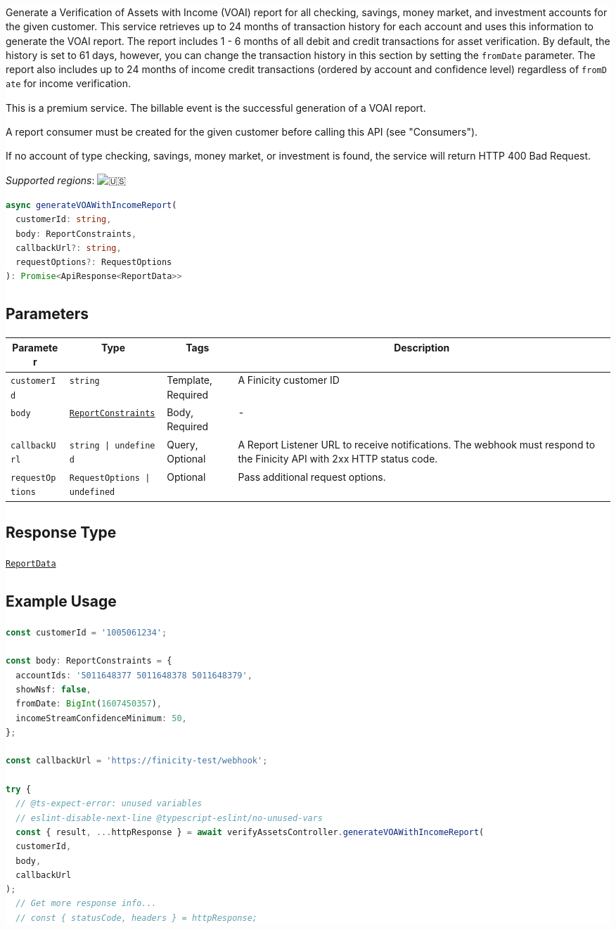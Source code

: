 Generate a Verification of Assets with Income (VOAI) report for all checking, savings, money market, and investment accounts for the given customer. This service retrieves up to 24 months of transaction history for each account and uses this information to generate the VOAI report. The report includes 1 - 6 months of all debit and credit transactions for asset verification. By default, the history is set to 61 days, however, you can change the transaction history in this section by setting the `fromDate` parameter. The report also includes up to 24 months of income credit transactions (ordered by account and confidence level) regardless of `fromDate` for income verification.

This is a premium service. The billable event is the successful generation of a VOAI report.

A report consumer must be created for the given customer before calling this API (see "Consumers").

If no account of type checking, savings, money market, or investment is found, the service will return HTTP 400 Bad Request.

_Supported regions_: ![🇺🇸](https://flagcdn.com/20x15/us.png)

```ts
async generateVOAWithIncomeReport(
  customerId: string,
  body: ReportConstraints,
  callbackUrl?: string,
  requestOptions?: RequestOptions
): Promise<ApiResponse<ReportData>>
```

## Parameters

| Parameter | Type | Tags | Description |
|  --- | --- | --- | --- |
| `customerId` | `string` | Template, Required | A Finicity customer ID |
| `body` | [`ReportConstraints`](../../doc/models/report-constraints.md) | Body, Required | - |
| `callbackUrl` | `string \| undefined` | Query, Optional | A Report Listener URL to receive notifications. The webhook must respond to the Finicity API with 2xx HTTP status code. |
| `requestOptions` | `RequestOptions \| undefined` | Optional | Pass additional request options. |

## Response Type

[`ReportData`](../../doc/models/report-data.md)

## Example Usage

```ts
const customerId = '1005061234';

const body: ReportConstraints = {
  accountIds: '5011648377 5011648378 5011648379',
  showNsf: false,
  fromDate: BigInt(1607450357),
  incomeStreamConfidenceMinimum: 50,
};

const callbackUrl = 'https://finicity-test/webhook';

try {
  // @ts-expect-error: unused variables
  // eslint-disable-next-line @typescript-eslint/no-unused-vars
  const { result, ...httpResponse } = await verifyAssetsController.generateVOAWithIncomeReport(
  customerId,
  body,
  callbackUrl
);
  // Get more response info...
  // const { statusCode, headers } = httpResponse;
```